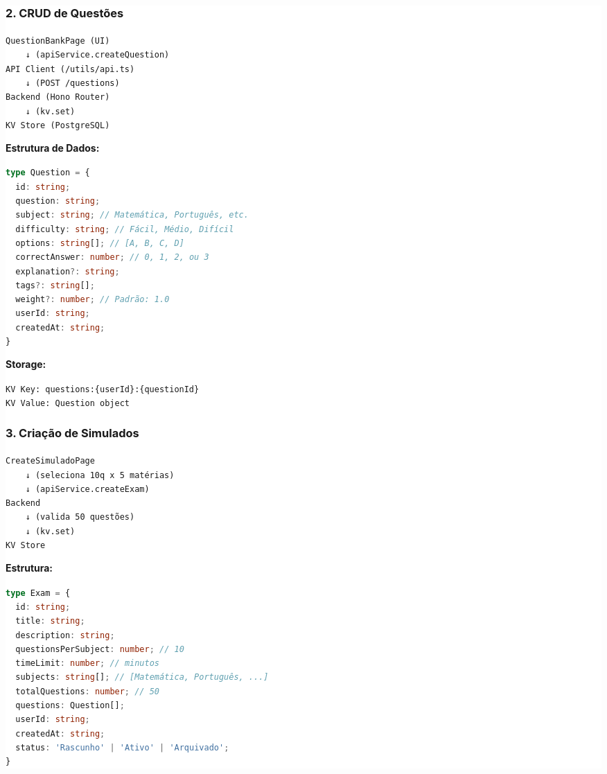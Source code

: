 ### 2. CRUD de Questões

```
QuestionBankPage (UI)
    ↓ (apiService.createQuestion)
API Client (/utils/api.ts)
    ↓ (POST /questions)
Backend (Hono Router)
    ↓ (kv.set)
KV Store (PostgreSQL)
```

**Estrutura de Dados:**
```typescript
type Question = {
  id: string;
  question: string;
  subject: string; // Matemática, Português, etc.
  difficulty: string; // Fácil, Médio, Difícil
  options: string[]; // [A, B, C, D]
  correctAnswer: number; // 0, 1, 2, ou 3
  explanation?: string;
  tags?: string[];
  weight?: number; // Padrão: 1.0
  userId: string;
  createdAt: string;
}
```

**Storage:**
```
KV Key: questions:{userId}:{questionId}
KV Value: Question object
```

### 3. Criação de Simulados

```
CreateSimuladoPage
    ↓ (seleciona 10q x 5 matérias)
    ↓ (apiService.createExam)
Backend
    ↓ (valida 50 questões)
    ↓ (kv.set)
KV Store
```

**Estrutura:**
```typescript
type Exam = {
  id: string;
  title: string;
  description: string;
  questionsPerSubject: number; // 10
  timeLimit: number; // minutos
  subjects: string[]; // [Matemática, Português, ...]
  totalQuestions: number; // 50
  questions: Question[];
  userId: string;
  createdAt: string;
  status: 'Rascunho' | 'Ativo' | 'Arquivado';
}
```
